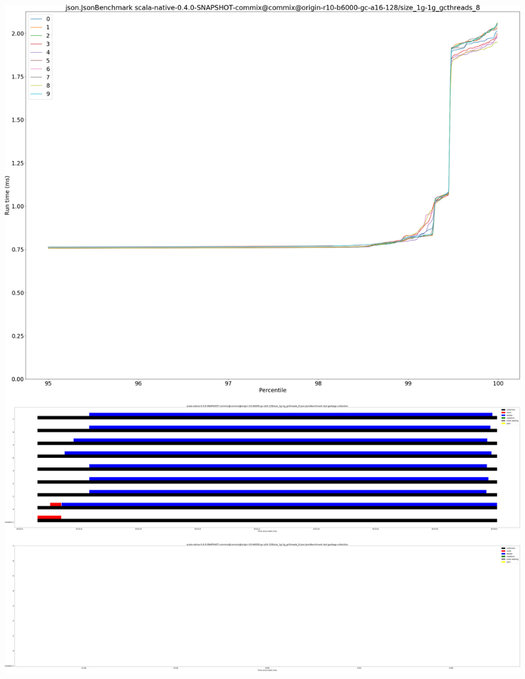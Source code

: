 ![Chart](percentile_95plus_json.JsonBenchmark_conf3.png)

![Chart](example_gc_last__conf3_3_json.JsonBenchmark.png)

![Chart](example_gc_last_batches_conf3_3_json.JsonBenchmark.png)
